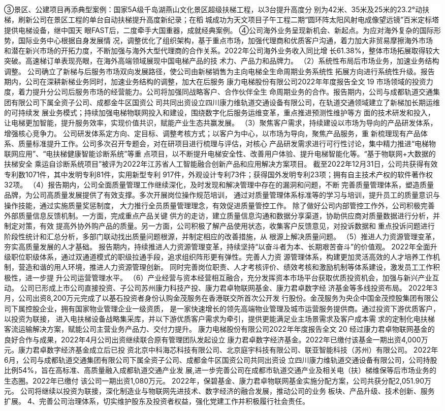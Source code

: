 ③景区、公建项目再添典型案例：国家5A级千岛湖燕山文化景区超级扶梯工程，以3台提升高度分
别为42米、35米及25米的23.2°动扶梯，刷新公司在景区工程的单台自动扶梯提升高度新纪录；在稻
城成功为天文项目子午工程二期“圆环阵太阳风射电成像望远镜”百米定标塔提供电梯设备，继中国天
眼FAST后，二度牵手大国重器，成就经典案例。
④公司海外业务呈现新机会、新起点。为应对海外复杂的国际形势，国际业务中心根据自身发展情
况，调整优化了组织架构，基于重点市场，加强代理商和优质客户沟通，着力加大非贸易摩擦海外市场
和潜在新兴市场的开拓力度，不断加强与海外大型代理商的合作关系。2022年公司海外业务收入同比增
长61.38%，整体市场拓展取得较大突破。高速梯订单表现亮眼，在海外高端领域展现中国电梯产品的技
术力、产品力和品牌力。
（2）系统性布局后市场业务，加速业务结构调整。
公司确立了新梯与后服务市场双向发展路径，使公司由新梯销售为主向电梯全生命周期业务系统性
拓展方向进行系统性升级。报告期内，公司在深耕新梯业务同时，加速业务结构的调整，加大在后服务
康力电梯股份有限公司2022年年度报告全文
19
市场领域的投资力度，着力提升分公司后服务市场的经营能力。公司将加强同战略客户、合作伙伴全生
命周期业务的合作。报告期内，公司与成都轨道交通集团有限公司下属全资子公司、成都金牛区国资公
司共同出资设立四川康力维轨道交通设备有限公司，在轨道交通领域建立了新梯加长期运维的可持续发
展业务模式；持续加强电梯物联网投入和建设，围绕数字化后服务运维变革，重点推进预测性维护等方
面的技术研发和投入，让电梯更加智能，提升服务效率，实现价值共识，赋能产业生态共赢发展。
（3）聚焦客户需求，持续建设以市场为导向的产品研发体系，增强核心竞争力。
公司研发体系定方向、定目标、调整考核方式；以客户为中心，以市场为导向，聚焦产品服务，重
新梳理现有产品体系、质量标准提升工作。公司多次召开专题会，对在研项目进行梳理与评估，对核心
产品研发需求进行可行性讨论，集中精力推进“电梯物联网应用”、“电扶梯健康智能诊断系统”等重
点项目，以不断提升电梯安全性、改善用户体验、提升电梯智能化等。“基于物联网+大数据的扶梯安全
乘运自诊断系统项目”被评为2022年江苏省人工智能融合创新产品和应用解决方案项目。
截至2022年12月31日，公司共获得有效专利数1071件，其中发明专利81件，实用新型专利
917件，外观设计专利73件；获得国外发明专利23项；拥有自主技术产权的软件著作权32项。
（4）报告期内，公司全面质量管理工作继续深化，及时发现和解决管理中存在的漏洞和问题，不断
完善质量管理体系，塑造质量品牌，为公司高质量发展提供了有效支撑。多次开展岗位操作规范培训，
通过对质量管理体系标准等的学习与培训，提升员工的质量意识与操作技能，通过实施质量奖惩制度，
大力推行全员质量管理理念，有效促进质量管控工作。
除了做好公司内部管控工作外，公司积极完善外部质量信息反馈机制。一方面，完成重点产品关键
供方的走访，建立质量信息沟通和数据分享渠道，协助供应商对质量数据进行分析，并制定对策，有效
提高外协外购产品的质量。另一方面，公司积极了解产品使用状态，收集客户反馈意见，对投诉数据和
重点投诉问题进行阶段性统计和汇总分析，多部门联动找出质量问题根源，并制定相应的改善措施，从
根源上解决质量问题。
（5）推进人力资源管理变革，夯实高质量发展的人才基础。
报告期内，持续推进人力资源管理变革，持续坚持“以奋斗者为本、长期艰苦奋斗”的价值观。
2022年全面升级职位职级体系，通过双通道模式的职级拉通手段，追求组织阵形更有弹性。完善人力资
源管理体系，构建更加灵活高效的人才培养工作机制，营造和谐的用人环境，推进人力资源管理创新。
同时完善岗位职责、人才考核评价、绩效考核和激励机制等体系建设，激发员工工作积极性，进一步提
升公司运营管理水平。
（6）产业经营与资本经营相互融合，充分发挥资本市场平台获取优质投资机会，加强与新兴产业互
动。
公司已形成上市公司直接投资、子公司苏州康力科技产投、康力君卓物联网基金、康力君卓数字经
济基金等多线投资布局。
2022年3月，公司出资8,200万元完成了以基石投资者身份认购金茂服务在香港联交所首次公开发
行股份。金茂服务为央企中国金茂控股集团有限公司下属控股企业，拥有国家物业管理企业一级资质，
是一家快速增长的领先高端物业管理及城市运营服务提供商。通过投资下游优质客户，以投资为联接，
进入电扶梯设备战略集采库，并以下游优质客户需求为牵引，提供更能满足业主场景需求及客户成本需
求的定制化电扶梯客流运输解决方案，赋能公司主营业务产品力、交付力提升。
康力电梯股份有限公司2022年年度报告全文
20
经过康力君卓物联网基金的良好合作与成果，2022年4月公司出资继续联合原有管理团队发起设立
康力君卓数字经济基金。2022年已缴付该基金一期出资4,000万元。康力君卓数字经济基金成立后已投
资北京中科海芯科技有限公司、北京庭宇科技有限公司、联亚智能科技（苏州）有限公司。
2022年6月，公司与成都轨道交通集团有限公司下属全资子公司、成都金牛区国资公司共同出资设
立四川康力维轨道交通设备有限公司，公司持股比例54%，旨在高标准、高质量融入成都轨道交通产业发
展,进一步完善公司在成都市轨道交通产业及相关电（扶）梯维保等后市场业务的生态圈。2022年已缴付
该公司一期出资1,080万元。
2022年，保碧基金、康力君卓物联网基金实施分配方案，公司共获分配2,051.90万元。
公司将继续以投资为联接，深化制造业与物联网先进技术、数字经济的融合发展，推动公司的业务
板块、产品升级、技术创新、服务扩展。
4、完善公司治理体系，切实维护股东及投资者权益，强化党建工作并积极履行社会责任。
